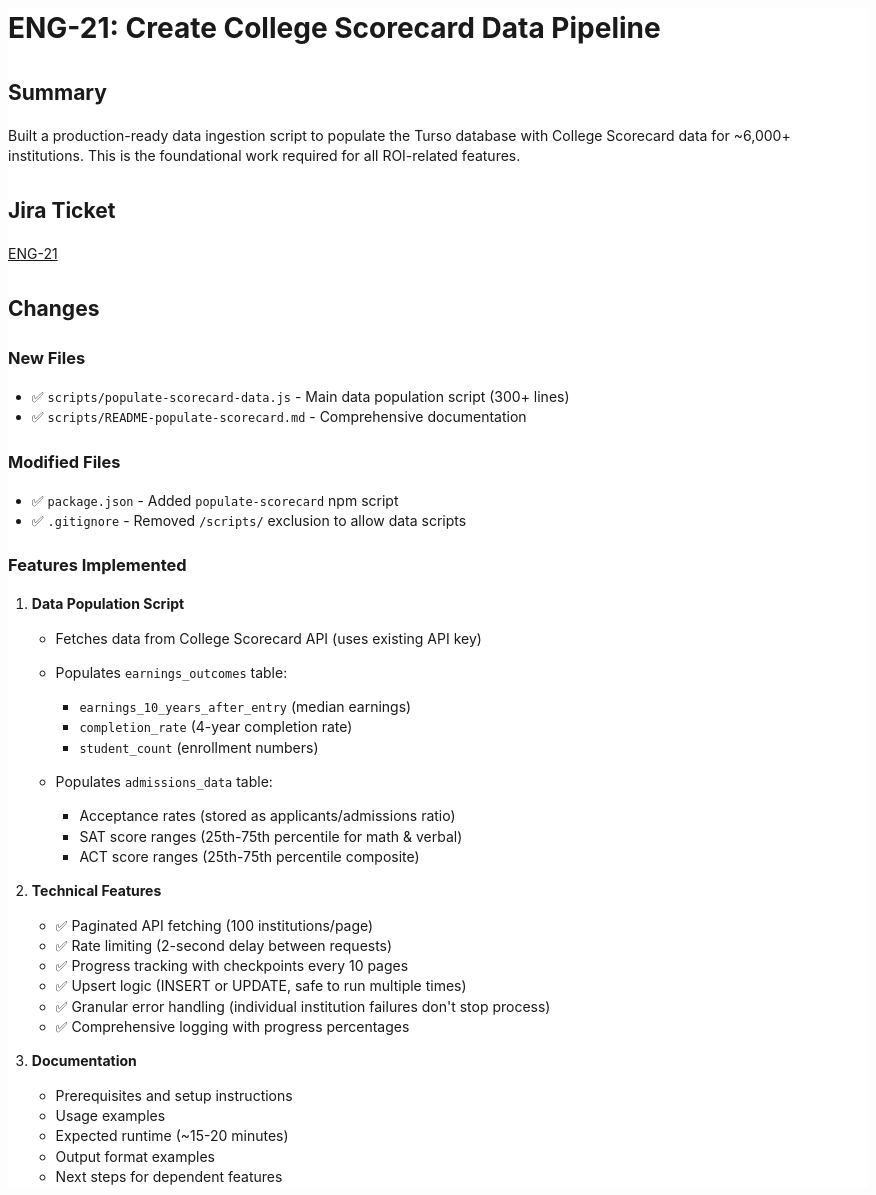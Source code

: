 # ENG-21: Create College Scorecard Data Pipeline

## Summary
Built a production-ready data ingestion script to populate the Turso database with College Scorecard data for ~6,000+ institutions. This is the foundational work required for all ROI-related features.

## Jira Ticket
[ENG-21](https://college-comps.atlassian.net/browse/ENG-21)

## Changes

### New Files
- ✅ `scripts/populate-scorecard-data.js` - Main data population script (300+ lines)
- ✅ `scripts/README-populate-scorecard.md` - Comprehensive documentation

### Modified Files
- ✅ `package.json` - Added `populate-scorecard` npm script
- ✅ `.gitignore` - Removed `/scripts/` exclusion to allow data scripts

### Features Implemented

1. **Data Population Script**
   - Fetches data from College Scorecard API (uses existing API key)
   - Populates `earnings_outcomes` table:
     - `earnings_10_years_after_entry` (median earnings)
     - `completion_rate` (4-year completion rate)
     - `student_count` (enrollment numbers)
   
   - Populates `admissions_data` table:
     - Acceptance rates (stored as applicants/admissions ratio)
     - SAT score ranges (25th-75th percentile for math & verbal)
     - ACT score ranges (25th-75th percentile composite)

2. **Technical Features**
   - ✅ Paginated API fetching (100 institutions/page)
   - ✅ Rate limiting (2-second delay between requests)
   - ✅ Progress tracking with checkpoints every 10 pages
   - ✅ Upsert logic (INSERT or UPDATE, safe to run multiple times)
   - ✅ Granular error handling (individual institution failures don't stop process)
   - ✅ Comprehensive logging with progress percentages

3. **Documentation**
   - Prerequisites and setup instructions
   - Usage examples
   - Expected runtime (~15-20 minutes)
   - Output format examples
   - Next steps for dependent features
